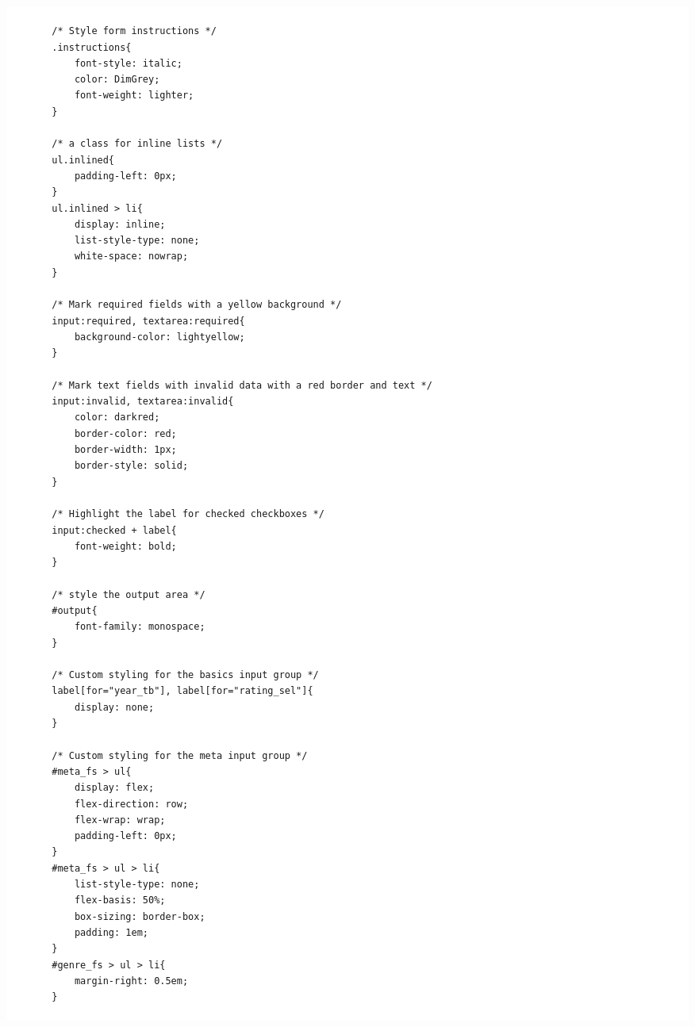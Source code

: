 ```XHTML
        
        /* Style form instructions */
        .instructions{
            font-style: italic;
            color: DimGrey;
            font-weight: lighter;
        }
        
        /* a class for inline lists */
        ul.inlined{
            padding-left: 0px;
        }
        ul.inlined > li{
            display: inline;
            list-style-type: none;
            white-space: nowrap;
        }
    
        /* Mark required fields with a yellow background */
        input:required, textarea:required{
            background-color: lightyellow;
        }
    
        /* Mark text fields with invalid data with a red border and text */
        input:invalid, textarea:invalid{
            color: darkred;
            border-color: red;
            border-width: 1px;
            border-style: solid;
        }
        
        /* Highlight the label for checked checkboxes */
        input:checked + label{
            font-weight: bold;
        }
        
        /* style the output area */
        #output{
            font-family: monospace;
        }
        
        /* Custom styling for the basics input group */
        label[for="year_tb"], label[for="rating_sel"]{
            display: none;
        }
        
        /* Custom styling for the meta input group */
        #meta_fs > ul{
            display: flex;
            flex-direction: row;
            flex-wrap: wrap;
            padding-left: 0px;
        }
        #meta_fs > ul > li{
            list-style-type: none;
            flex-basis: 50%;
            box-sizing: border-box;
            padding: 1em;
        }
        #genre_fs > ul > li{
            margin-right: 0.5em;
        }
        
```